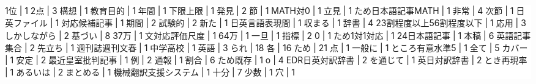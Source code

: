 1位 | 1
2点 | 3
構想 | 1
教育目的 | 1
年間 | 1
下限上限 | 1
発見 | 2
節 | 1
MATH対0 | 1
立見 | 1
ため日本語記事MATH | 1
非常 | 4
次節 | 1
日英ファイル | 1
対応候補記事 | 1
期間 | 2
試験的 | 2
新た | 1
日英言語表現間 | 1
収まる | 1
辞書 | 4
23割程度以上56割程度以下 | 1
応用 | 3
しかしながら | 2
基づい | 8
37万 | 1
文対応評価尺度 | 1
64万 | 1
一旦 | 1
指標 | 2
0 | 1
ため1対1対応 | 1
24日本語記事 | 1
本稿 | 6
英語記事集合 | 2
先立ち | 1
週刊誌週刊文春 | 1
中学高校 | 1
英語 | 3
られ | 18
各 | 16
ため | 21
点 | 1
一般に | 1
ところ有意水準5 | 1
全て | 5
カバー | 1
安定 | 2
最近皇室批判記事 | 1
例 | 2
通報 | 1
割合 | 6
ため既存 | 1
o | 4
EDR日英対訳辞書 | 2
を通じて | 1
英日対訳辞書 | 2
とき再現率 | 1
あるいは | 2
まとめる | 1
機械翻訳支援システム | 1
十分 | 7
少数 | 1
穴 | 1